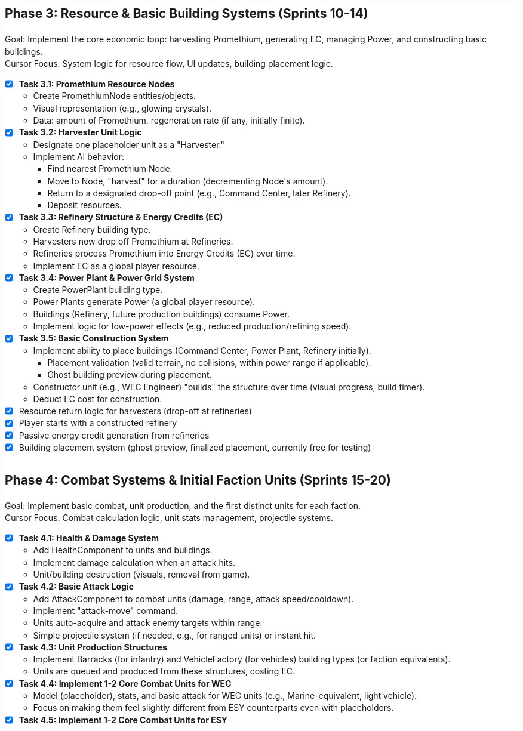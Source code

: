 ## **Phase 3: Resource & Basic Building Systems (Sprints 10-14)**

Goal: Implement the core economic loop: harvesting Promethium, generating EC, managing Power, and constructing basic buildings.  
Cursor Focus: System logic for resource flow, UI updates, building placement logic.

- [x] **Task 3.1: Promethium Resource Nodes**  
  * Create PromethiumNode entities/objects.  
  * Visual representation (e.g., glowing crystals).  
  * Data: amount of Promethium, regeneration rate (if any, initially finite).  
- [x] **Task 3.2: Harvester Unit Logic**  
  * Designate one placeholder unit as a "Harvester."  
  * Implement AI behavior:  
    * Find nearest Promethium Node.  
    * Move to Node, "harvest" for a duration (decrementing Node's amount).  
    * Return to a designated drop-off point (e.g., Command Center, later Refinery).  
    * Deposit resources.  
- [x] **Task 3.3: Refinery Structure & Energy Credits (EC)**  
  * Create Refinery building type.  
  * Harvesters now drop off Promethium at Refineries.  
  * Refineries process Promethium into Energy Credits (EC) over time.  
  * Implement EC as a global player resource.  
- [x] **Task 3.4: Power Plant & Power Grid System**  
  * Create PowerPlant building type.  
  * Power Plants generate Power (a global player resource).  
  * Buildings (Refinery, future production buildings) consume Power.  
  * Implement logic for low-power effects (e.g., reduced production/refining speed).  
- [x] **Task 3.5: Basic Construction System**  
  * Implement ability to place buildings (Command Center, Power Plant, Refinery initially).  
    * Placement validation (valid terrain, no collisions, within power range if applicable).  
    * Ghost building preview during placement.  
  * Constructor unit (e.g., WEC Engineer) "builds" the structure over time (visual progress, build timer).  
  * Deduct EC cost for construction.
- [x] Resource return logic for harvesters (drop-off at refineries)
- [x] Player starts with a constructed refinery
- [x] Passive energy credit generation from refineries
- [x] Building placement system (ghost preview, finalized placement, currently free for testing)

## **Phase 4: Combat Systems & Initial Faction Units (Sprints 15-20)**

Goal: Implement basic combat, unit production, and the first distinct units for each faction.  
Cursor Focus: Combat calculation logic, unit stats management, projectile systems.

- [x] **Task 4.1: Health & Damage System**  
  * Add HealthComponent to units and buildings.  
  * Implement damage calculation when an attack hits.  
  * Unit/building destruction (visuals, removal from game).  
- [x] **Task 4.2: Basic Attack Logic**  
  * Add AttackComponent to combat units (damage, range, attack speed/cooldown).  
  * Implement "attack-move" command.  
  * Units auto-acquire and attack enemy targets within range.  
  * Simple projectile system (if needed, e.g., for ranged units) or instant hit.  
- [x] **Task 4.3: Unit Production Structures**  
  * Implement Barracks (for infantry) and VehicleFactory (for vehicles) building types (or faction equivalents).  
  * Units are queued and produced from these structures, costing EC.  
- [x] **Task 4.4: Implement 1-2 Core Combat Units for WEC**  
  * Model (placeholder), stats, and basic attack for WEC units (e.g., Marine-equivalent, light vehicle).  
  * Focus on making them feel slightly different from ESY counterparts even with placeholders.  
- [x] **Task 4.5: Implement 1-2 Core Combat Units for ESY**  